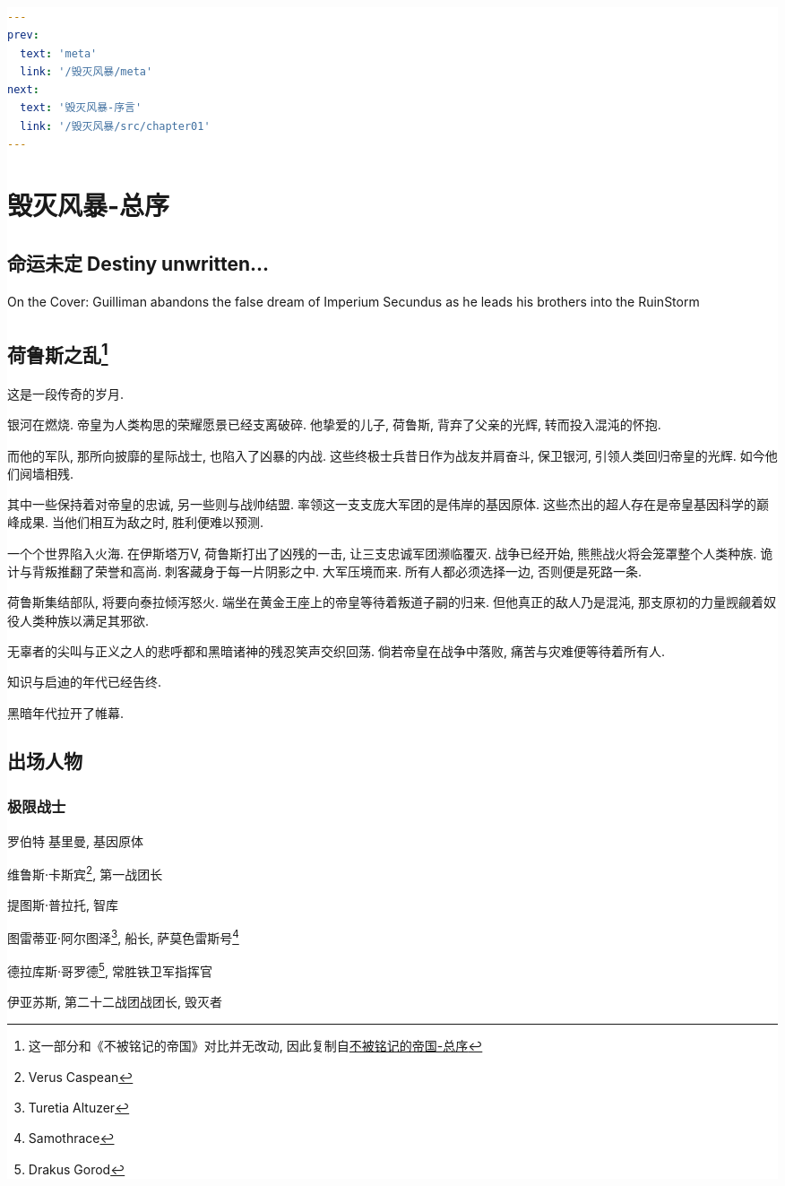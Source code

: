 ```yaml
---
prev:
  text: 'meta'
  link: '/毁灭风暴/meta'
next:
  text: '毁灭风暴-序言'
  link: '/毁灭风暴/src/chapter01'
---
```


# 毁灭风暴-总序

## 命运未定 Destiny unwritten...

On the Cover: Guilliman abandons the false dream of Imperium Secundus as he leads his brothers into the RuinStorm

## 荷鲁斯之乱[^0]

这是一段传奇的岁月.

银河在燃烧. 帝皇为人类构思的荣耀愿景已经支离破碎. 他挚爱的儿子, 荷鲁斯, 背弃了父亲的光辉, 转而投入混沌的怀抱.

而他的军队, 那所向披靡的星际战士, 也陷入了凶暴的内战. 这些终极士兵昔日作为战友并肩奋斗, 保卫银河, 引领人类回归帝皇的光辉. 如今他们阋墙相残.

其中一些保持着对帝皇的忠诚, 另一些则与战帅结盟. 率领这一支支庞大军团的是伟岸的基因原体. 这些杰出的超人存在是帝皇基因科学的巅峰成果. 当他们相互为敌之时, 胜利便难以预测.

一个个世界陷入火海. 在伊斯塔万V, 荷鲁斯打出了凶残的一击, 让三支忠诚军团濒临覆灭. 战争已经开始, 熊熊战火将会笼罩整个人类种族. 诡计与背叛推翻了荣誉和高尚. 刺客藏身于每一片阴影之中. 大军压境而来. 所有人都必须选择一边, 否则便是死路一条.

荷鲁斯集结部队, 将要向泰拉倾泻怒火. 端坐在黄金王座上的帝皇等待着叛道子嗣的归来. 但他真正的敌人乃是混沌, 那支原初的力量觊觎着奴役人类种族以满足其邪欲.

无辜者的尖叫与正义之人的悲呼都和黑暗诸神的残忍笑声交织回荡. 倘若帝皇在战争中落败, 痛苦与灾难便等待着所有人.

知识与启迪的年代已经告终.

黑暗年代拉开了帷幕.

## 出场人物

### 极限战士

罗伯特 基里曼, 基因原体

维鲁斯·卡斯宾[^1], 第一战团长

提图斯·普拉托, 智库

图雷蒂亚·阿尔图泽[^2], 船长, 萨莫色雷斯号[^3]

德拉库斯·哥罗德[^4], 常胜铁卫军指挥官

伊亚苏斯, 第二十二战团战团长, 毁灭者


[^0]: 这一部分和《不被铭记的帝国》对比并无改动, 因此复制自[不被铭记的帝国-总序](/不被铭记的帝国/base)
[^1]: Verus Caspean
[^2]: Turetia Altuzer
[^3]: Samothrace
[^4]: Drakus Gorod
[^5]: Junixa Terrens
[^6]: Hierax
[^7]: 人称 泰坦杀手
[^8]: Mnason
[^9]: Destroyers legionary
[^10]: Teosos
[^11]: Byzanus
[^12]: Tech-priest
[^13]: Kletos
[^14]: Aphovos
[^15]: Gorthia
[^16]: Antalcidas
[^17]: Empion
[^18]: Carminus
[^19]: Varra Neverrus
[^20]: Orexis
[^21]: Khalybus
[^22]: Sthenelus
[^23]: Cruax
[^24]: Iron Father
[^25]: Seterikus
[^26]: Kiriktas
[^27]: Levannas
[^28]: Toc Derenoth
[^29]: Phael Rabor
[^30]: Quor Vondor
[^31]: Chaplain